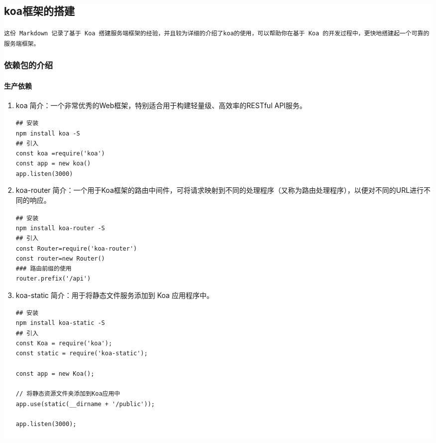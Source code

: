 ## koa框架的搭建
    这份 Markdown 记录了基于 Koa 搭建服务端框架的经验，并且较为详细的介绍了koa的使用，可以帮助你在基于 Koa 的开发过程中，更快地搭建起一个可靠的服务端框架。

### 依赖包的介绍
#### 生产依赖
1. koa
   简介：一个非常优秀的Web框架，特别适合用于构建轻量级、高效率的RESTful API服务。

    ```
    ## 安装
    npm install koa -S
    ## 引入
    const koa =require('koa')
    const app = new koa()
    app.listen(3000)
    ```
1. koa-router
   简介：一个用于Koa框架的路由中间件，可将请求映射到不同的处理程序（又称为路由处理程序），以便对不同的URL进行不同的响应。
    ```
    ## 安装
    npm install koa-router -S
    ## 引入
    const Router=require('koa-router')
    const router=new Router()
    ### 路由前缀的使用
    router.prefix('/api')
    
    ```

1. koa-static
   简介：用于将静态文件服务添加到 Koa 应用程序中。

    ```
    ## 安装
    npm install koa-static -S
    ## 引入
    const Koa = require('koa');
    const static = require('koa-static');
    
    const app = new Koa();
    
    // 将静态资源文件夹添加到Koa应用中
    app.use(static(__dirname + '/public'));
    
    app.listen(3000);
    